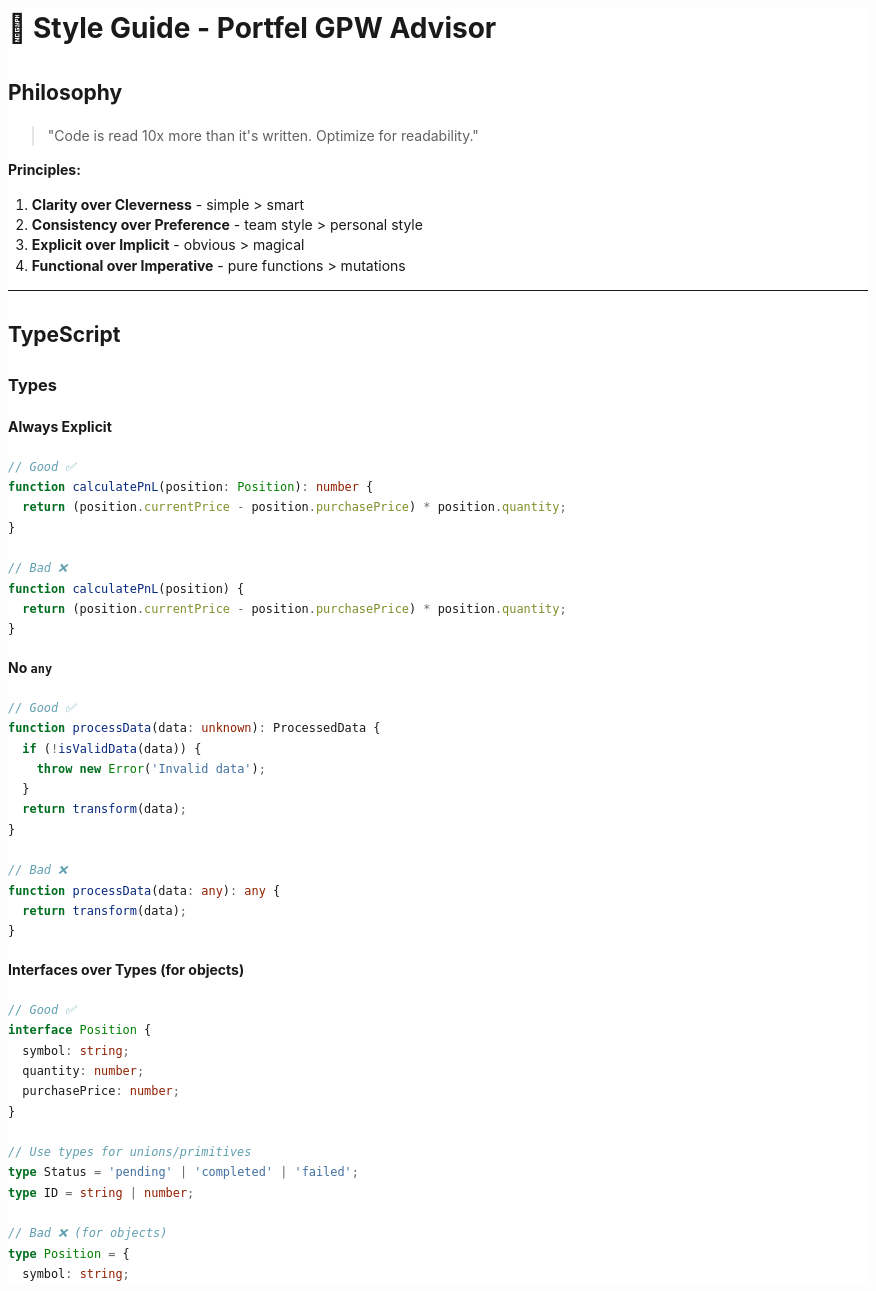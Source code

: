# 🎨 Style Guide - Portfel GPW Advisor

## Philosophy

> "Code is read 10x more than it's written. Optimize for readability."

**Principles:**
1. **Clarity over Cleverness** - simple > smart
2. **Consistency over Preference** - team style > personal style
3. **Explicit over Implicit** - obvious > magical
4. **Functional over Imperative** - pure functions > mutations

---

## TypeScript

### Types

#### Always Explicit
```typescript
// Good ✅
function calculatePnL(position: Position): number {
  return (position.currentPrice - position.purchasePrice) * position.quantity;
}

// Bad ❌
function calculatePnL(position) {
  return (position.currentPrice - position.purchasePrice) * position.quantity;
}
```

#### No `any`
```typescript
// Good ✅
function processData(data: unknown): ProcessedData {
  if (!isValidData(data)) {
    throw new Error('Invalid data');
  }
  return transform(data);
}

// Bad ❌
function processData(data: any): any {
  return transform(data);
}
```

#### Interfaces over Types (for objects)
```typescript
// Good ✅
interface Position {
  symbol: string;
  quantity: number;
  purchasePrice: number;
}

// Use types for unions/primitives
type Status = 'pending' | 'completed' | 'failed';
type ID = string | number;

// Bad ❌ (for objects)
type Position = {
  symbol: string;
```